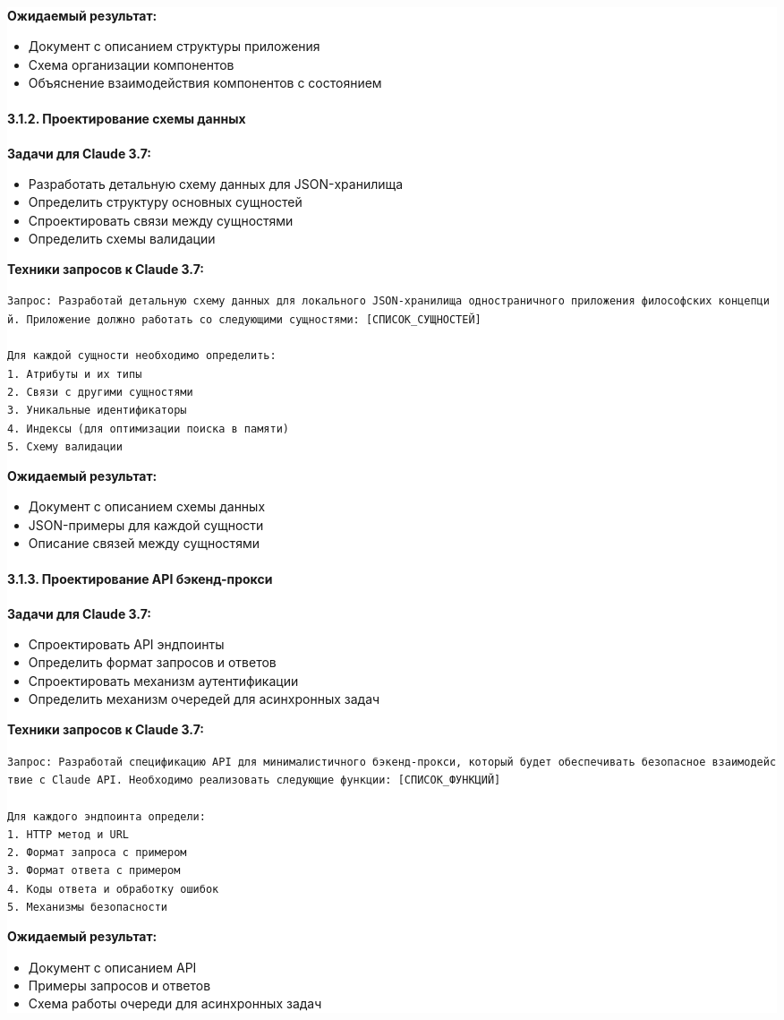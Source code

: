 **Ожидаемый результат:**
- Документ с описанием структуры приложения
- Схема организации компонентов
- Объяснение взаимодействия компонентов с состоянием

#### 3.1.2. Проектирование схемы данных

**Задачи для Claude 3.7:**
- Разработать детальную схему данных для JSON-хранилища
- Определить структуру основных сущностей
- Спроектировать связи между сущностями
- Определить схемы валидации

**Техники запросов к Claude 3.7:**
```
Запрос: Разработай детальную схему данных для локального JSON-хранилища одностраничного приложения философских концепций. Приложение должно работать со следующими сущностями: [СПИСОК_СУЩНОСТЕЙ]

Для каждой сущности необходимо определить:
1. Атрибуты и их типы
2. Связи с другими сущностями
3. Уникальные идентификаторы
4. Индексы (для оптимизации поиска в памяти)
5. Схему валидации
```

**Ожидаемый результат:**
- Документ с описанием схемы данных
- JSON-примеры для каждой сущности
- Описание связей между сущностями

#### 3.1.3. Проектирование API бэкенд-прокси

**Задачи для Claude 3.7:**
- Спроектировать API эндпоинты
- Определить формат запросов и ответов
- Спроектировать механизм аутентификации
- Определить механизм очередей для асинхронных задач

**Техники запросов к Claude 3.7:**
```
Запрос: Разработай спецификацию API для минималистичного бэкенд-прокси, который будет обеспечивать безопасное взаимодействие с Claude API. Необходимо реализовать следующие функции: [СПИСОК_ФУНКЦИЙ]

Для каждого эндпоинта определи:
1. HTTP метод и URL
2. Формат запроса с примером
3. Формат ответа с примером
4. Коды ответа и обработку ошибок
5. Механизмы безопасности
```

**Ожидаемый результат:**
- Документ с описанием API
- Примеры запросов и ответов
- Схема работы очереди для асинхронных задач
